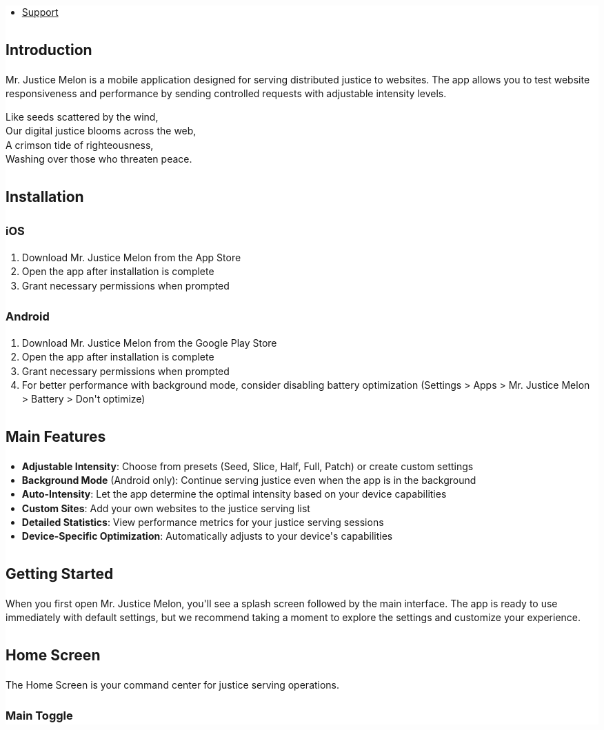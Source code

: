   - [Support](#support)

## Introduction

Mr. Justice Melon is a mobile application designed for serving distributed justice to websites. The app allows you to test website responsiveness and performance by sending controlled requests with adjustable intensity levels.

Like seeds scattered by the wind,  
Our digital justice blooms across the web,  
A crimson tide of righteousness,  
Washing over those who threaten peace.

## Installation

### iOS

1. Download Mr. Justice Melon from the App Store
2. Open the app after installation is complete
3. Grant necessary permissions when prompted

### Android

1. Download Mr. Justice Melon from the Google Play Store
2. Open the app after installation is complete
3. Grant necessary permissions when prompted
4. For better performance with background mode, consider disabling battery optimization (Settings > Apps > Mr. Justice Melon > Battery > Don't optimize)

## Main Features

- **Adjustable Intensity**: Choose from presets (Seed, Slice, Half, Full, Patch) or create custom settings
- **Background Mode** (Android only): Continue serving justice even when the app is in the background
- **Auto-Intensity**: Let the app determine the optimal intensity based on your device capabilities
- **Custom Sites**: Add your own websites to the justice serving list
- **Detailed Statistics**: View performance metrics for your justice serving sessions
- **Device-Specific Optimization**: Automatically adjusts to your device's capabilities

## Getting Started

When you first open Mr. Justice Melon, you'll see a splash screen followed by the main interface. The app is ready to use immediately with default settings, but we recommend taking a moment to explore the settings and customize your experience.

## Home Screen

The Home Screen is your command center for justice serving operations.

### Main Toggle
